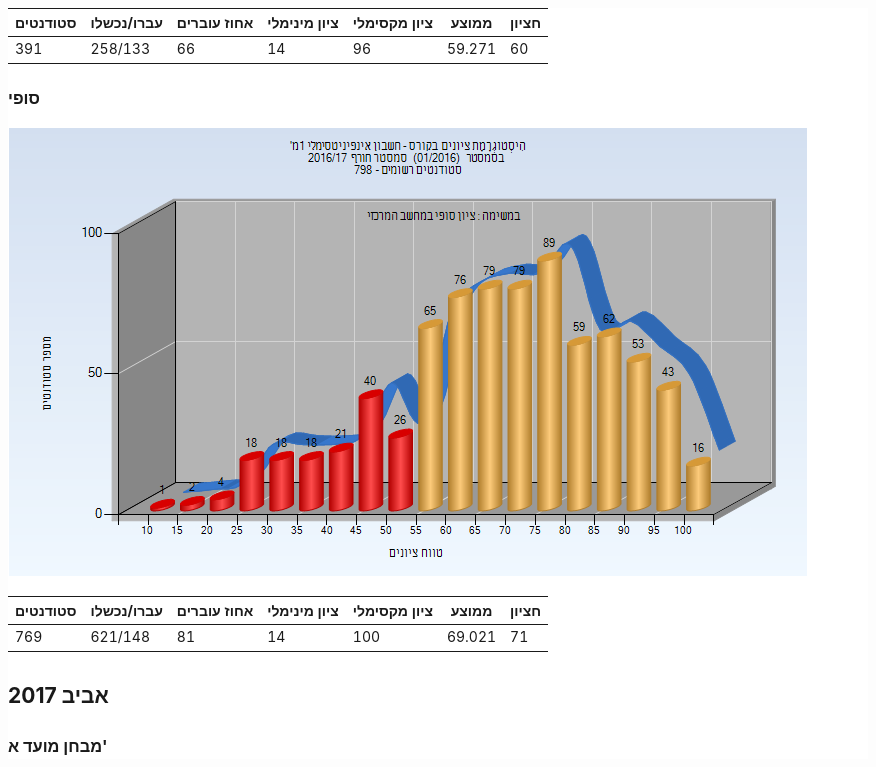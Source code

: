 | סטודנטים | עברו/נכשלו | אחוז עוברים | ציון מינימלי | ציון מקסימלי | ממוצע | חציון |
| ---- | ---- | ---- | ---- | ---- | ---- | ---- |
| 391 | 258/133 | 66 | 14 | 96 | 59.271 | 60 |

### סופי

![201601 Finals](201601/Finals.png)

| סטודנטים | עברו/נכשלו | אחוז עוברים | ציון מינימלי | ציון מקסימלי | ממוצע | חציון |
| ---- | ---- | ---- | ---- | ---- | ---- | ---- |
| 769 | 621/148 | 81 | 14 | 100 | 69.021 | 71 |

## אביב 2017

### מבחן מועד א'
